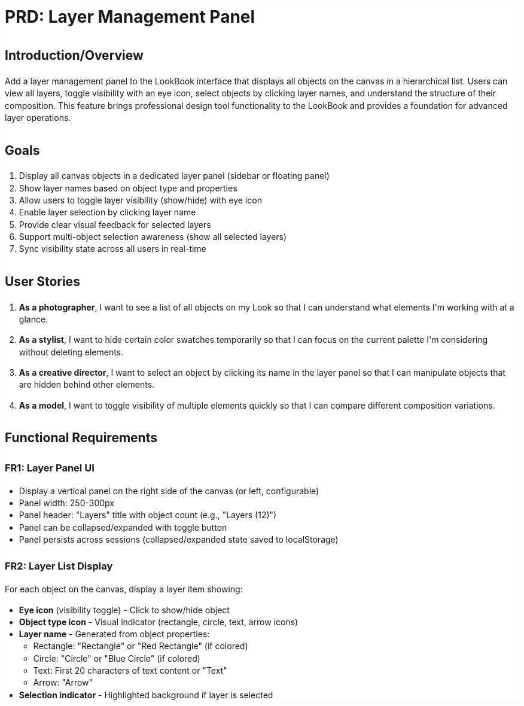 # PRD: Layer Management Panel

## Introduction/Overview

Add a layer management panel to the LookBook interface that displays all objects on the canvas in a hierarchical list. Users can view all layers, toggle visibility with an eye icon, select objects by clicking layer names, and understand the structure of their composition. This feature brings professional design tool functionality to the LookBook and provides a foundation for advanced layer operations.

## Goals

1. Display all canvas objects in a dedicated layer panel (sidebar or floating panel)
2. Show layer names based on object type and properties
3. Allow users to toggle layer visibility (show/hide) with eye icon
4. Enable layer selection by clicking layer name
5. Provide clear visual feedback for selected layers
6. Support multi-object selection awareness (show all selected layers)
7. Sync visibility state across all users in real-time

## User Stories

1. **As a photographer**, I want to see a list of all objects on my Look so that I can understand what elements I'm working with at a glance.

2. **As a stylist**, I want to hide certain color swatches temporarily so that I can focus on the current palette I'm considering without deleting elements.

3. **As a creative director**, I want to select an object by clicking its name in the layer panel so that I can manipulate objects that are hidden behind other elements.

4. **As a model**, I want to toggle visibility of multiple elements quickly so that I can compare different composition variations.

## Functional Requirements

### FR1: Layer Panel UI
- Display a vertical panel on the right side of the canvas (or left, configurable)
- Panel width: 250-300px
- Panel header: "Layers" title with object count (e.g., "Layers (12)")
- Panel can be collapsed/expanded with toggle button
- Panel persists across sessions (collapsed/expanded state saved to localStorage)

### FR2: Layer List Display
For each object on the canvas, display a layer item showing:
- **Eye icon** (visibility toggle) - Click to show/hide object
- **Object type icon** - Visual indicator (rectangle, circle, text, arrow icons)
- **Layer name** - Generated from object properties:
  - Rectangle: "Rectangle" or "Red Rectangle" (if colored)
  - Circle: "Circle" or "Blue Circle" (if colored)
  - Text: First 20 characters of text content or "Text"
  - Arrow: "Arrow"
- **Selection indicator** - Highlighted background if layer is selected
